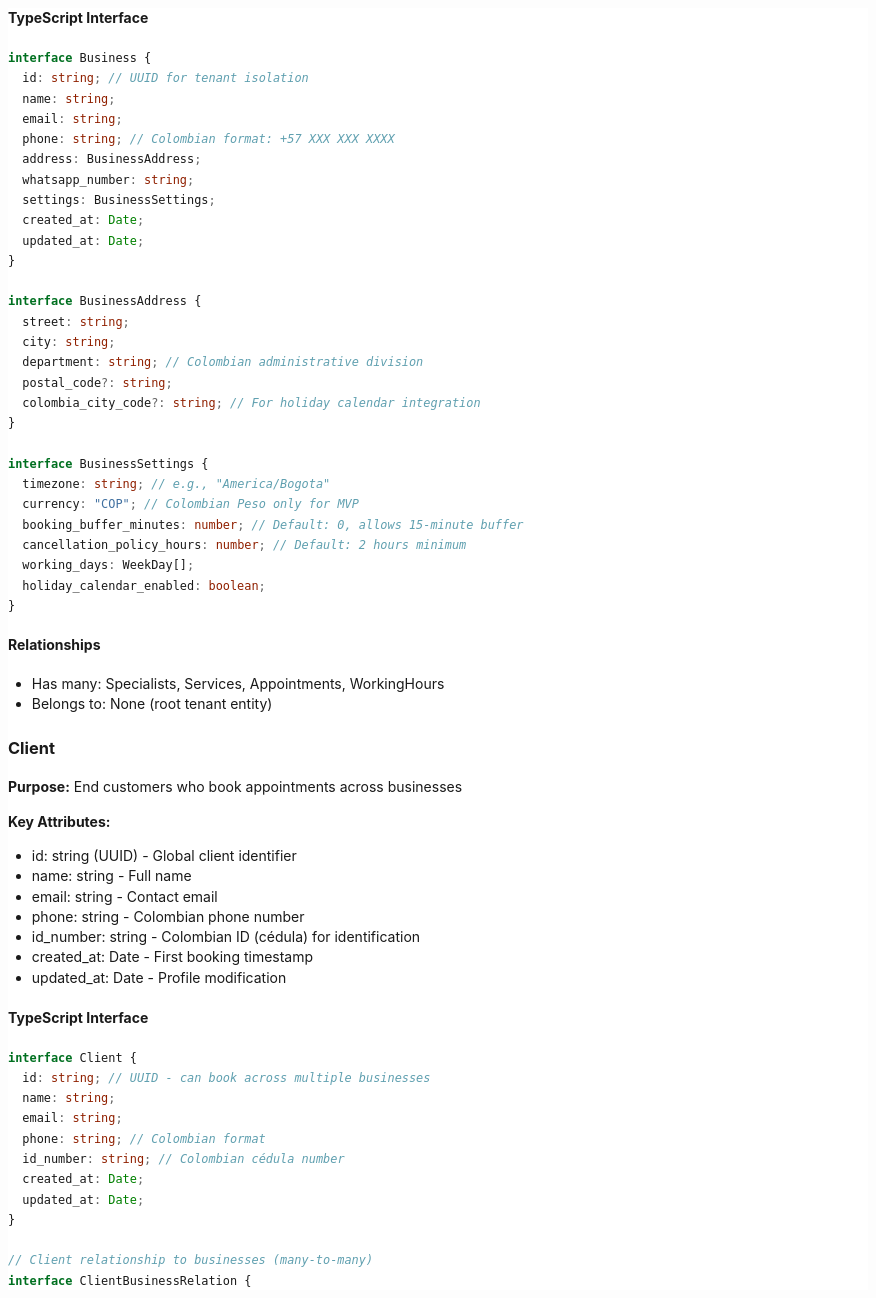 #### TypeScript Interface

```typescript
interface Business {
  id: string; // UUID for tenant isolation
  name: string;
  email: string;
  phone: string; // Colombian format: +57 XXX XXX XXXX
  address: BusinessAddress;
  whatsapp_number: string;
  settings: BusinessSettings;
  created_at: Date;
  updated_at: Date;
}

interface BusinessAddress {
  street: string;
  city: string;
  department: string; // Colombian administrative division
  postal_code?: string;
  colombia_city_code?: string; // For holiday calendar integration
}

interface BusinessSettings {
  timezone: string; // e.g., "America/Bogota"
  currency: "COP"; // Colombian Peso only for MVP
  booking_buffer_minutes: number; // Default: 0, allows 15-minute buffer
  cancellation_policy_hours: number; // Default: 2 hours minimum
  working_days: WeekDay[];
  holiday_calendar_enabled: boolean;
}
```

#### Relationships
- Has many: Specialists, Services, Appointments, WorkingHours
- Belongs to: None (root tenant entity)

### Client

**Purpose:** End customers who book appointments across businesses

**Key Attributes:**
- id: string (UUID) - Global client identifier
- name: string - Full name
- email: string - Contact email
- phone: string - Colombian phone number
- id_number: string - Colombian ID (cédula) for identification
- created_at: Date - First booking timestamp
- updated_at: Date - Profile modification

#### TypeScript Interface

```typescript
interface Client {
  id: string; // UUID - can book across multiple businesses
  name: string;
  email: string;
  phone: string; // Colombian format
  id_number: string; // Colombian cédula number
  created_at: Date;
  updated_at: Date;
}

// Client relationship to businesses (many-to-many)
interface ClientBusinessRelation {
```